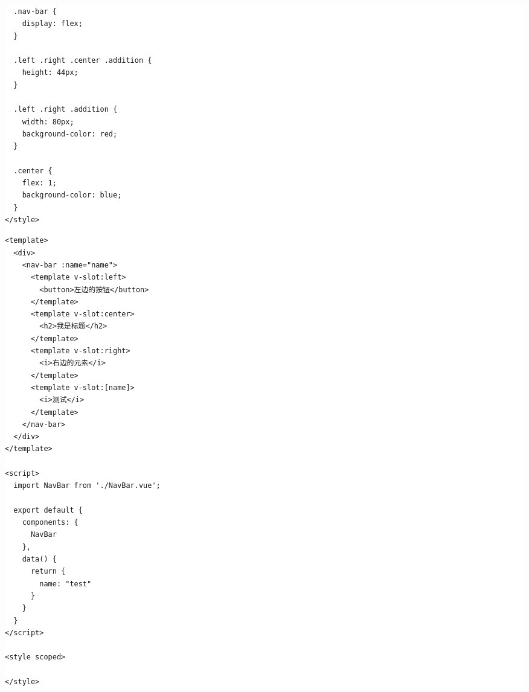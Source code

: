 ```vue
  .nav-bar {
    display: flex;
  }

  .left .right .center .addition {
    height: 44px;
  }

  .left .right .addition {
    width: 80px;
    background-color: red;
  }

  .center {
    flex: 1;
    background-color: blue;
  }
</style>
```

```vue
<template>
  <div>
    <nav-bar :name="name">
      <template v-slot:left>
        <button>左边的按钮</button>
      </template>
      <template v-slot:center>
        <h2>我是标题</h2>
      </template>
      <template v-slot:right>
        <i>右边的元素</i>
      </template>
      <template v-slot:[name]>
        <i>测试</i>
      </template>
    </nav-bar>
  </div>
</template>

<script>
  import NavBar from './NavBar.vue';

  export default {
    components: {
      NavBar
    },
    data() {
      return {
        name: "test"
      }
    }
  }
</script>

<style scoped>
  
</style>
```
